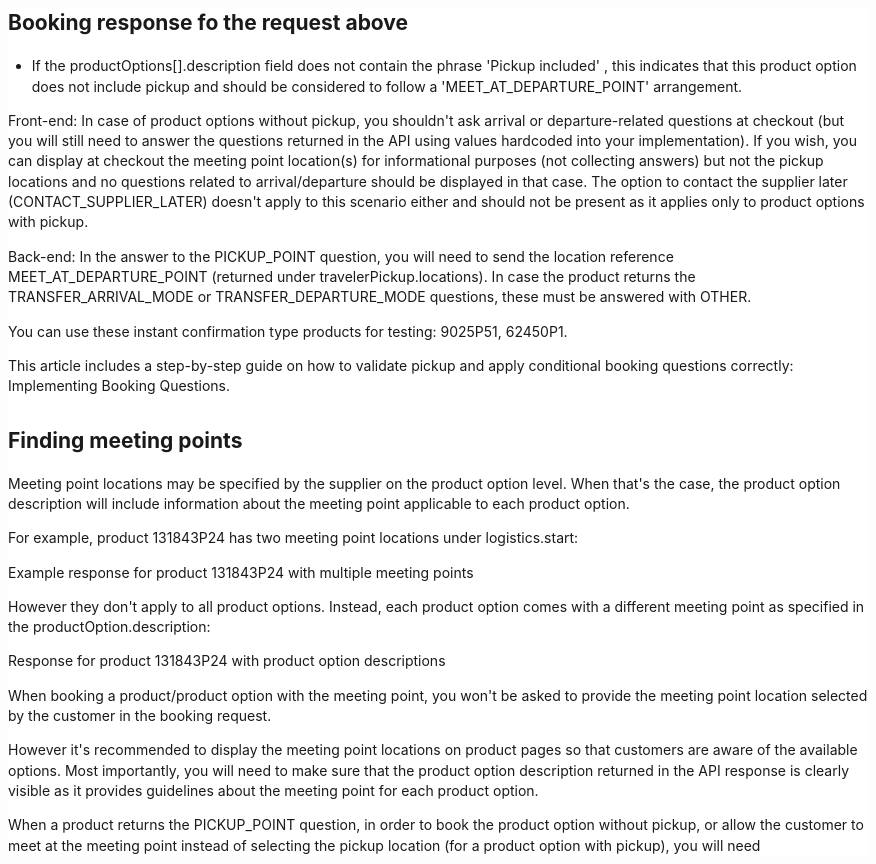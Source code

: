 

## Booking response fo the request above



- If the productOptions[].description field does not contain the phrase 'Pickup included' , this indicates that this product option does not include pickup and should be considered to follow a 'MEET\_AT\_DEPARTURE\_POINT' arrangement.

Front-end: In case of product options without pickup, you shouldn't ask arrival or departure-related questions at checkout (but you will still need to answer the questions returned in the API using values hardcoded into your implementation). If you wish, you can display at checkout the meeting point location(s) for informational purposes (not collecting answers) but not the pickup locations and no questions related to arrival/departure should be displayed in that case. The option to contact the supplier later (CONTACT\_SUPPLIER\_LATER) doesn't apply to this scenario either and should not be present as it applies only to product options with pickup.

Back-end: In the answer to the PICKUP\_POINT question, you will need to send the location reference MEET\_AT\_DEPARTURE\_POINT (returned under travelerPickup.locations). In case the product returns the TRANSFER\_ARRIVAL\_MODE or TRANSFER\_DEPARTURE\_MODE questions, these must be answered with OTHER.



You can use these instant confirmation type products for testing: 9025P51, 62450P1.

This article includes a step-by-step guide on how to validate pickup and apply conditional booking questions correctly: Implementing Booking Questions.

## Finding meeting points

Meeting point locations may be specified by the supplier on the product option level. When that's the case, the product option description will include information about the meeting point applicable to each product option.

For example, product 131843P24 has two meeting point locations under logistics.start:

Example response for product 131843P24 with multiple meeting points



However they don't apply to all product options. Instead, each product option comes with a different meeting point as specified in the productOption.description:

Response for product 131843P24 with product option descriptions



When booking a product/product option with the meeting point, you won't be asked to provide the meeting point location selected by the customer in the booking request.

However it's recommended to display the meeting point locations on product pages so that customers are aware of the available options. Most importantly, you will need to make sure that the product option description returned in the API response is clearly visible as it provides guidelines about the meeting point for each product option.

When a product returns the PICKUP\_POINT question, in order to book the product option without pickup, or allow the customer to meet at the meeting point instead of selecting the pickup location (for a product option with pickup), you will need
